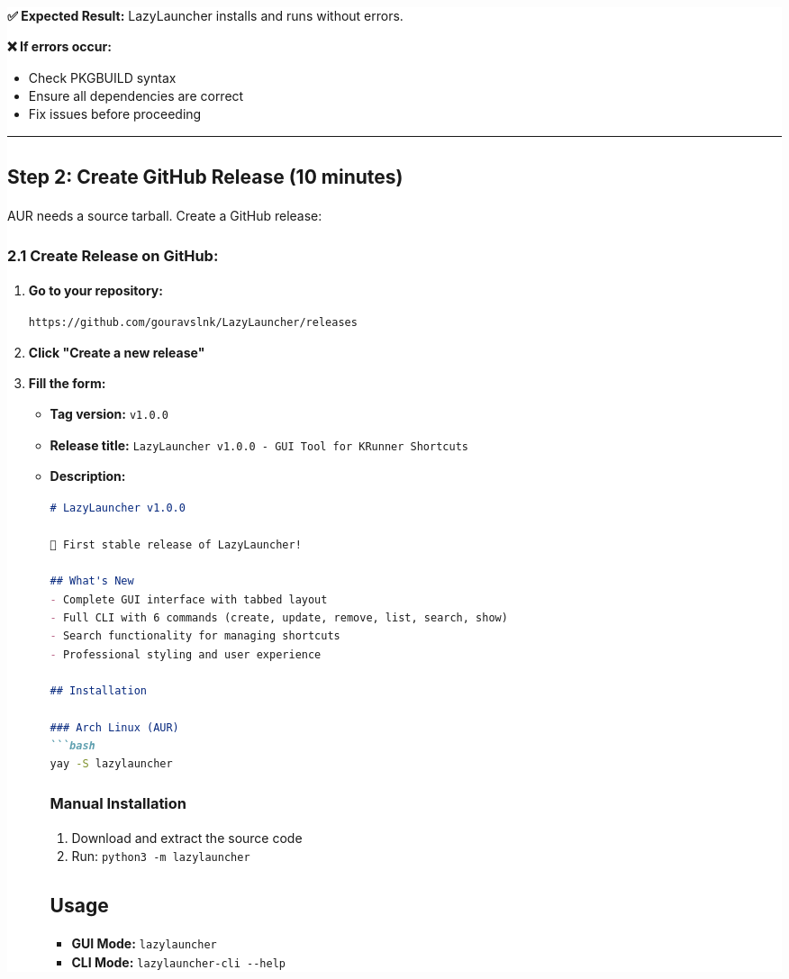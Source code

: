 **✅ Expected Result:** LazyLauncher installs and runs without errors.

**❌ If errors occur:**
- Check PKGBUILD syntax
- Ensure all dependencies are correct
- Fix issues before proceeding

---

## **Step 2: Create GitHub Release (10 minutes)**

AUR needs a source tarball. Create a GitHub release:

### **2.1 Create Release on GitHub:**

1. **Go to your repository:**
   ```
   https://github.com/gouravslnk/LazyLauncher/releases
   ```

2. **Click "Create a new release"**

3. **Fill the form:**
   - **Tag version:** `v1.0.0`
   - **Release title:** `LazyLauncher v1.0.0 - GUI Tool for KRunner Shortcuts`
   - **Description:**
     ```markdown
     # LazyLauncher v1.0.0
     
     🎉 First stable release of LazyLauncher!
     
     ## What's New
     - Complete GUI interface with tabbed layout
     - Full CLI with 6 commands (create, update, remove, list, search, show)
     - Search functionality for managing shortcuts
     - Professional styling and user experience
     
     ## Installation
     
     ### Arch Linux (AUR)
     ```bash
     yay -S lazylauncher
     ```
     
     ### Manual Installation
     1. Download and extract the source code
     2. Run: `python3 -m lazylauncher`
     
     ## Usage
     - **GUI Mode:** `lazylauncher`
     - **CLI Mode:** `lazylauncher-cli --help`
     
